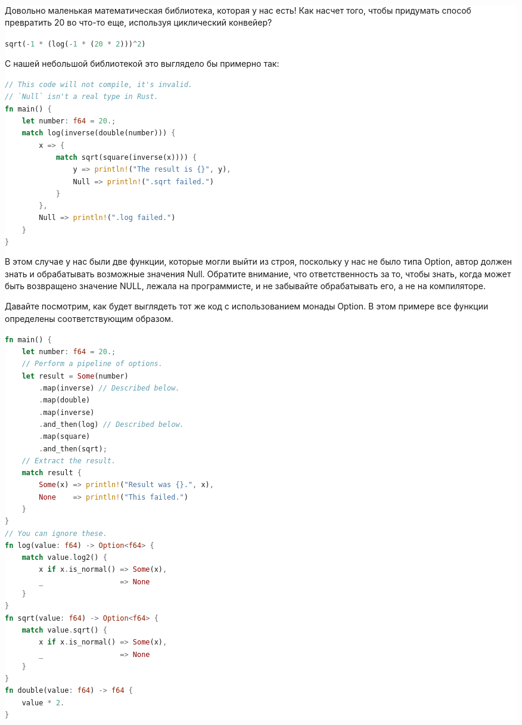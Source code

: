 Довольно маленькая математическая библиотека, которая у нас есть! Как насчет того, чтобы придумать способ превратить 20 во что-то еще, используя циклический конвейер? 

```rust
sqrt(-1 * (log(-1 * (20 * 2)))^2)
```

С нашей небольшой библиотекой это выглядело бы примерно так: 

```rust
// This code will not compile, it's invalid.
// `Null` isn't a real type in Rust.
fn main() {
    let number: f64 = 20.;
    match log(inverse(double(number))) {
        x => {
            match sqrt(square(inverse(x)))) {
                y => println!("The result is {}", y),
                Null => println!(".sqrt failed.")
            }
        },
        Null => println!(".log failed.")
    }
}
```

В этом случае у нас были две функции, которые могли выйти из строя, поскольку у нас не было типа Option, автор должен знать и обрабатывать возможные значения Null. Обратите внимание, что ответственность за то, чтобы знать, когда может быть возвращено значение NULL, лежала на программисте, и не забывайте обрабатывать его, а не на компиляторе.

Давайте посмотрим, как будет выглядеть тот же код с использованием монады Option. В этом примере все функции определены соответствующим образом. 

```rust
fn main() {
    let number: f64 = 20.;
    // Perform a pipeline of options.
    let result = Some(number)
        .map(inverse) // Described below.
        .map(double)
        .map(inverse)
        .and_then(log) // Described below.
        .map(square)
        .and_then(sqrt);
    // Extract the result.
    match result {
        Some(x) => println!("Result was {}.", x),
        None    => println!("This failed.")
    }
}
// You can ignore these.
fn log(value: f64) -> Option<f64> {
    match value.log2() {
        x if x.is_normal() => Some(x),
        _                  => None
    }
}
fn sqrt(value: f64) -> Option<f64> {
    match value.sqrt() {
        x if x.is_normal() => Some(x),
        _                  => None
    }
}
fn double(value: f64) -> f64 {
    value * 2.
}
```